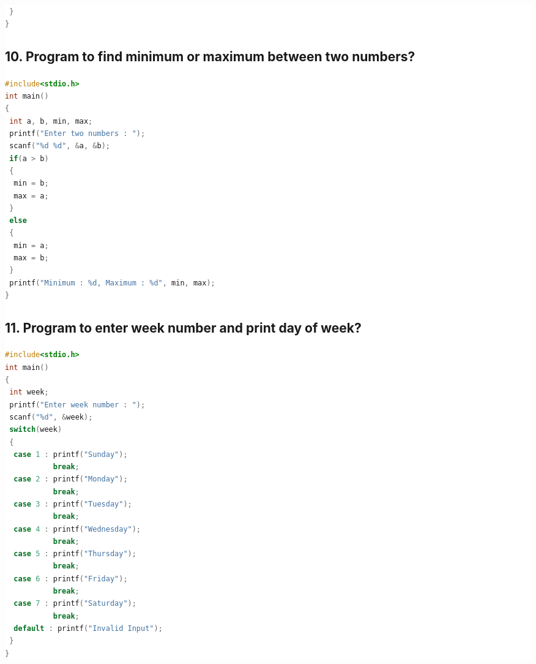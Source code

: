 ```c
 }
}
```

## 10. Program to find minimum or maximum between two numbers?
```c
#include<stdio.h>
int main()
{
 int a, b, min, max;
 printf("Enter two numbers : ");
 scanf("%d %d", &a, &b);
 if(a > b)
 {
  min = b;
  max = a;
 }
 else
 {
  min = a;
  max = b;
 }
 printf("Minimum : %d, Maximum : %d", min, max);
}
```

## 11. Program to enter week number and print day of week?
```c
#include<stdio.h>
int main()
{
 int week;
 printf("Enter week number : ");
 scanf("%d", &week);
 switch(week)
 {
  case 1 : printf("Sunday");
           break;
  case 2 : printf("Monday");
           break;
  case 3 : printf("Tuesday");
           break; 
  case 4 : printf("Wednesday");
           break;
  case 5 : printf("Thursday");
           break;
  case 6 : printf("Friday");
           break;
  case 7 : printf("Saturday");
           break;
  default : printf("Invalid Input");
 }
}
```
